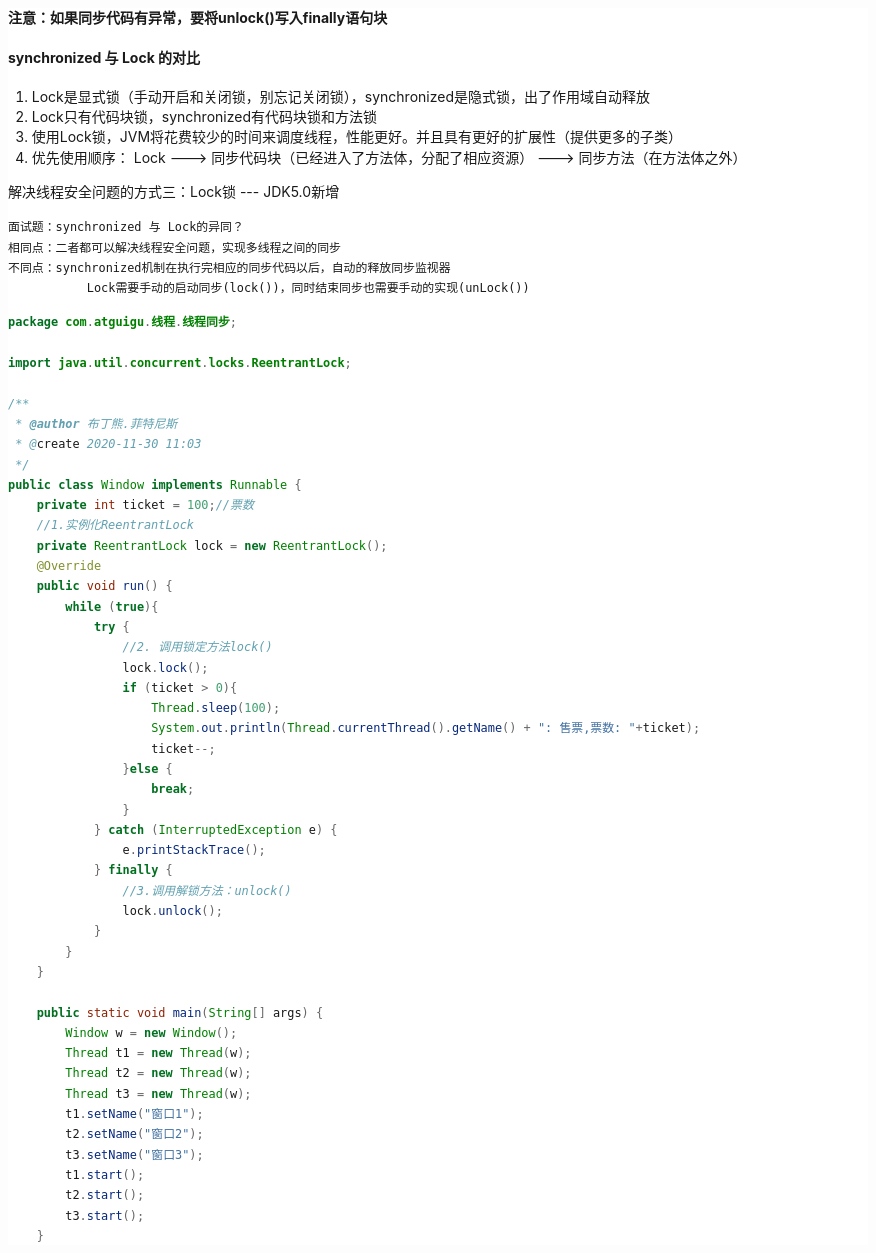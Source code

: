**注意：如果同步代码有异常，要将unlock()写入finally语句块**


#### synchronized 与 Lock 的对比

1. Lock是显式锁（手动开启和关闭锁，别忘记关闭锁），synchronized是隐式锁，出了作用域自动释放
2. Lock只有代码块锁，synchronized有代码块锁和方法锁
3. 使用Lock锁，JVM将花费较少的时间来调度线程，性能更好。并且具有更好的扩展性（提供更多的子类）
4. 优先使用顺序：
Lock ---> 同步代码块（已经进入了方法体，分配了相应资源） --->  同步方法（在方法体之外）

解决线程安全问题的方式三：Lock锁   ---  JDK5.0新增
    
    面试题：synchronized 与 Lock的异同？
    相同点：二者都可以解决线程安全问题，实现多线程之间的同步
    不同点：synchronized机制在执行完相应的同步代码以后，自动的释放同步监视器
               Lock需要手动的启动同步(lock())，同时结束同步也需要手动的实现(unLock())


```java
package com.atguigu.线程.线程同步;

import java.util.concurrent.locks.ReentrantLock;

/**
 * @author 布丁熊.菲特尼斯
 * @create 2020-11-30 11:03
 */
public class Window implements Runnable {
    private int ticket = 100;//票数
    //1.实例化ReentrantLock
    private ReentrantLock lock = new ReentrantLock();
    @Override
    public void run() {
        while (true){
            try {
                //2. 调用锁定方法lock()
                lock.lock();
                if (ticket > 0){
                    Thread.sleep(100);
                    System.out.println(Thread.currentThread().getName() + ": 售票,票数: "+ticket);
                    ticket--;
                }else {
                    break;
                }
            } catch (InterruptedException e) {
                e.printStackTrace();
            } finally {
                //3.调用解锁方法：unlock()
                lock.unlock();
            }
        }
    }

    public static void main(String[] args) {
        Window w = new Window();
        Thread t1 = new Thread(w);
        Thread t2 = new Thread(w);
        Thread t3 = new Thread(w);
        t1.setName("窗口1");
        t2.setName("窗口2");
        t3.setName("窗口3");
        t1.start();
        t2.start();
        t3.start();
    }
```
